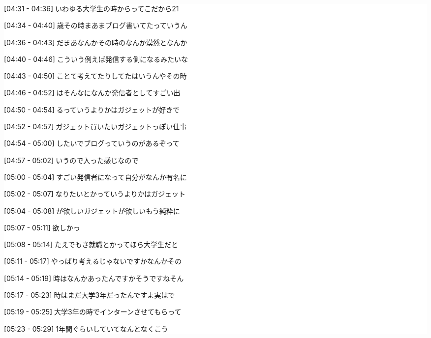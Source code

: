 [04:31 - 04:36]
いわゆる大学生の時からってこだから21

[04:34 - 04:40]
歳その時まあまブログ書いてたっていうん

[04:36 - 04:43]
だまあなんかその時のなんか漠然となんか

[04:40 - 04:46]
こういう例えば発信する側になるみたいな

[04:43 - 04:50]
ことて考えてたりしてたはいうんやその時

[04:46 - 04:52]
はそんなになんか発信者としてすごい出

[04:50 - 04:54]
るっていうよりかはガジェットが好きで

[04:52 - 04:57]
ガジェット買いたいガジェットっぽい仕事

[04:54 - 05:00]
したいでブログっていうのがあるぞって

[04:57 - 05:02]
いうので入った感じなので

[05:00 - 05:04]
すごい発信者になって自分がなんか有名に

[05:02 - 05:07]
なりたいとかっていうよりかはガジェット

[05:04 - 05:08]
が欲しいガジェットが欲しいもう純粋に

[05:07 - 05:11]
欲しかっ

[05:08 - 05:14]
たえでもさ就職とかってほら大学生だと

[05:11 - 05:17]
やっぱり考えるじゃないですかなんかその

[05:14 - 05:19]
時はなんかあったんですかそうですねそん

[05:17 - 05:23]
時はまだ大学3年だったんですよ実はで

[05:19 - 05:25]
大学3年の時でインターンさせてもらって

[05:23 - 05:29]
1年間ぐらいしていてなんとなくこう
